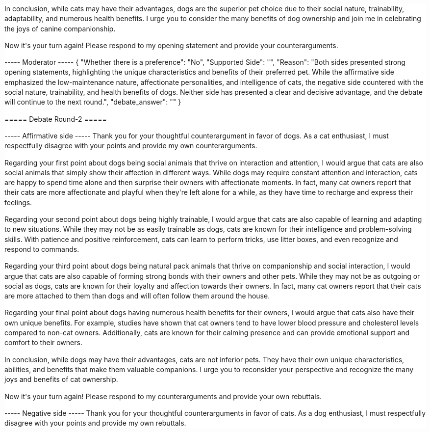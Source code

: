 In conclusion, while cats may have their advantages, dogs are the superior pet choice due to their social nature, trainability, adaptability, and numerous health benefits. I urge you to consider the many benefits of dog ownership and join me in celebrating the joys of canine companionship.

Now it's your turn again! Please respond to my opening statement and provide your counterarguments.

----- Moderator -----
{
"Whether there is a preference": "No",
"Supported Side": "",
"Reason": "Both sides presented strong opening statements, highlighting the unique characteristics and benefits of their preferred pet. While the affirmative side emphasized the low-maintenance nature, affectionate personalities, and intelligence of cats, the negative side countered with the social nature, trainability, and health benefits of dogs. Neither side has presented a clear and decisive advantage, and the debate will continue to the next round.",
"debate_answer": ""
}

===== Debate Round-2 =====

----- Affirmative side -----
Thank you for your thoughtful counterargument in favor of dogs. As a cat enthusiast, I must respectfully disagree with your points and provide my own counterarguments.

Regarding your first point about dogs being social animals that thrive on interaction and attention, I would argue that cats are also social animals that simply show their affection in different ways. While dogs may require constant attention and interaction, cats are happy to spend time alone and then surprise their owners with affectionate moments. In fact, many cat owners report that their cats are more affectionate and playful when they're left alone for a while, as they have time to recharge and express their feelings.

Regarding your second point about dogs being highly trainable, I would argue that cats are also capable of learning and adapting to new situations. While they may not be as easily trainable as dogs, cats are known for their intelligence and problem-solving skills. With patience and positive reinforcement, cats can learn to perform tricks, use litter boxes, and even recognize and respond to commands.

Regarding your third point about dogs being natural pack animals that thrive on companionship and social interaction, I would argue that cats are also capable of forming strong bonds with their owners and other pets. While they may not be as outgoing or social as dogs, cats are known for their loyalty and affection towards their owners. In fact, many cat owners report that their cats are more attached to them than dogs and will often follow them around the house.

Regarding your final point about dogs having numerous health benefits for their owners, I would argue that cats also have their own unique benefits. For example, studies have shown that cat owners tend to have lower blood pressure and cholesterol levels compared to non-cat owners. Additionally, cats are known for their calming presence and can provide emotional support and comfort to their owners.

In conclusion, while dogs may have their advantages, cats are not inferior pets. They have their own unique characteristics, abilities, and benefits that make them valuable companions. I urge you to reconsider your perspective and recognize the many joys and benefits of cat ownership.

Now it's your turn again! Please respond to my counterarguments and provide your own rebuttals.

----- Negative side -----
Thank you for your thoughtful counterarguments in favor of cats. As a dog enthusiast, I must respectfully disagree with your points and provide my own rebuttals.
